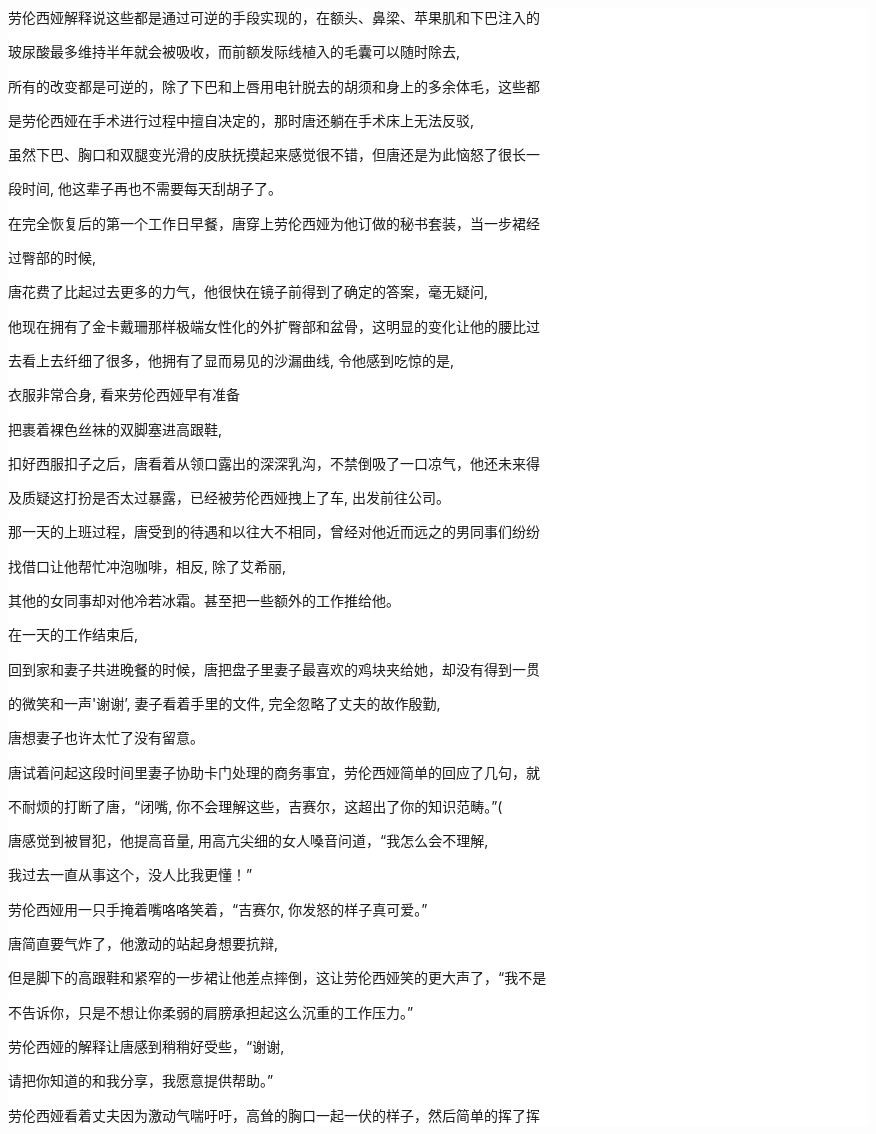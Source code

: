 劳伦西娅解释说这些都是通过可逆的手段实现的，在额头、鼻梁、苹果肌和下巴注入的

玻尿酸最多维持半年就会被吸收，而前额发际线植入的毛囊可以随时除去,

所有的改变都是可逆的，除了下巴和上唇用电针脱去的胡须和身上的多余体毛，这些都

是劳伦西娅在手术进行过程中擅自决定的，那时唐还躺在手术床上无法反驳,

虽然下巴、胸口和双腿变光滑的皮肤抚摸起来感觉很不错，但唐还是为此恼怒了很长一

段时间, 他这辈子再也不需要每天刮胡子了。

在完全恢复后的第一个工作日早餐，唐穿上劳伦西娅为他订做的秘书套装，当一步裙经

过臀部的时候,

唐花费了比起过去更多的力气，他很快在镜子前得到了确定的答案，毫无疑问,

他现在拥有了金卡戴珊那样极端女性化的外扩臀部和盆骨，这明显的变化让他的腰比过

去看上去纤细了很多，他拥有了显而易见的沙漏曲线, 令他感到吃惊的是,

衣服非常合身, 看来劳伦西娅早有准备

把裹着裸色丝袜的双脚塞进高跟鞋,

扣好西服扣子之后，唐看着从领口露出的深深乳沟，不禁倒吸了一口凉气，他还未来得

及质疑这打扮是否太过暴露，已经被劳伦西娅拽上了车, 出发前往公司。

那一天的上班过程，唐受到的待遇和以往大不相同，曾经对他近而远之的男同事们纷纷

找借口让他帮忙冲泡咖啡，相反, 除了艾希丽,

其他的女同事却对他冷若冰霜。甚至把一些额外的工作推给他。

在一天的工作结束后,

回到家和妻子共进晚餐的时候，唐把盘子里妻子最喜欢的鸡块夹给她，却没有得到一贯

的微笑和一声'谢谢’, 妻子看着手里的文件, 完全忽略了丈夫的故作殷勤,

唐想妻子也许太忙了没有留意。

唐试着问起这段时间里妻子协助卡门处理的商务事宜，劳伦西娅简单的回应了几句，就

不耐烦的打断了唐，“闭嘴, 你不会理解这些，吉赛尔，这超出了你的知识范畴。”(

唐感觉到被冒犯，他提高音量, 用高亢尖细的女人嗓音问道，“我怎么会不理解,

我过去一直从事这个，没人比我更懂！”

劳伦西娅用一只手掩着嘴咯咯笑着，“吉赛尔, 你发怒的样子真可爱。”

唐简直要气炸了，他激动的站起身想要抗辩,

但是脚下的高跟鞋和紧窄的一步裙让他差点摔倒，这让劳伦西娅笑的更大声了，“我不是

不告诉你，只是不想让你柔弱的肩膀承担起这么沉重的工作压力。”

劳伦西娅的解释让唐感到稍稍好受些，“谢谢,

请把你知道的和我分享，我愿意提供帮助。”

劳伦西娅看着丈夫因为激动气喘吁吁，高耸的胸口一起一伏的样子，然后简单的挥了挥
